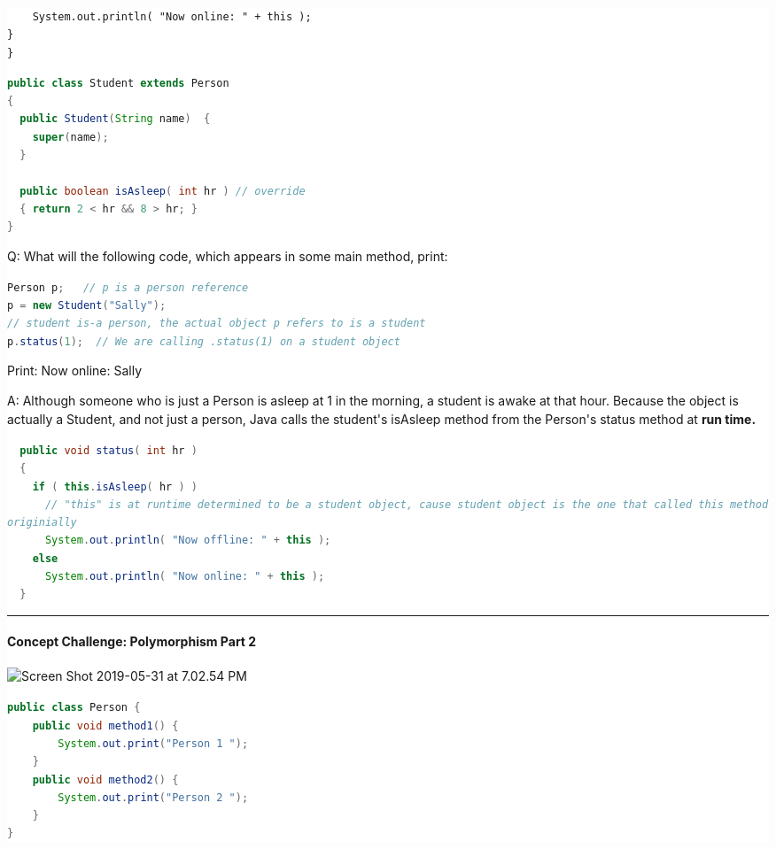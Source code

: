   ```
      System.out.println( "Now online: " + this );
  }
}
```

```java
public class Student extends Person
{
  public Student(String name)  {
    super(name);
  }

  public boolean isAsleep( int hr ) // override 
  { return 2 < hr && 8 > hr; }
}
```

Q: What will the following code, which appears in some main method, print:

```java
Person p;   // p is a person reference
p = new Student("Sally");  
// student is-a person, the actual object p refers to is a student
p.status(1);  // We are calling .status(1) on a student object
```

Print: Now online: Sally

A: Although someone who is just a Person is asleep at 1 in the morning, a student is awake at that hour. Because the object is actually a Student, and not just a person, Java calls the student's isAsleep method from the Person's status method at **run time.**

```java
  public void status( int hr )
  {
    if ( this.isAsleep( hr ) )  
      // "this" is at runtime determined to be a student object, cause student object is the one that called this method originially
      System.out.println( "Now offline: " + this );
    else
      System.out.println( "Now online: " + this );
  }
```

---

#### Concept Challenge: Polymorphism Part 2

![Screen Shot 2019-05-31 at 7.02.54 PM](https://ws3.sinaimg.cn/large/006tNc79ly1g3la6wqw0fj308h0czq4n.jpg)

```java
public class Person {
    public void method1() {
        System.out.print("Person 1 ");
    }
    public void method2() {
        System.out.print("Person 2 ");
    }
}
```
